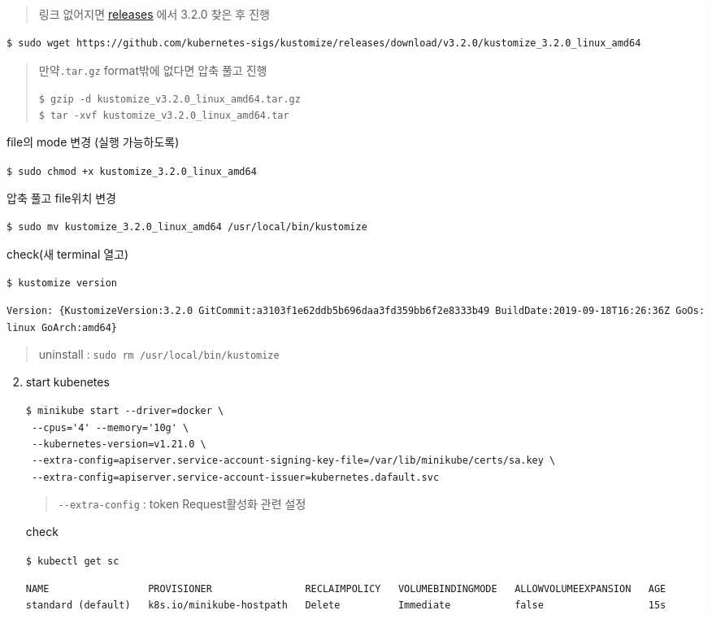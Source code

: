    > 링크 없어지면 [releases](https://github.com/kubernetes-sigs/kustomize/releases?page) 에서 3.2.0 찾은 후 진행

   ```
   $ sudo wget https://github.com/kubernetes-sigs/kustomize/releases/download/v3.2.0/kustomize_3.2.0_linux_amd64
   ```

   > 만약`.tar.gz` format밖에 없다면 압축 풀고 진행
   >
   > ```
   > $ gzip -d kustomize_v3.2.0_linux_amd64.tar.gz
   > $ tar -xvf kustomize_v3.2.0_linux_amd64.tar
   > ```

   file의 mode 변경 (실행 가능하도록)

   ```
   $ sudo chmod +x kustomize_3.2.0_linux_amd64
   ```

   압축 풀고 file위치 변경

   ```
   $ sudo mv kustomize_3.2.0_linux_amd64 /usr/local/bin/kustomize
   ```

   check(새 terminal 열고)

   ```
   $ kustomize version
   ```

   ```
   Version: {KustomizeVersion:3.2.0 GitCommit:a3103f1e62ddb5b696daa3fd359bb6f2e8333b49 BuildDate:2019-09-18T16:26:36Z GoOs:linux GoArch:amd64}
   ```

   > uninstall : `sudo rm /usr/local/bin/kustomize`

2. start kubenetes 

   ```
   $ minikube start --driver=docker \
    --cpus='4' --memory='10g' \
    --kubernetes-version=v1.21.0 \
    --extra-config=apiserver.service-account-signing-key-file=/var/lib/minikube/certs/sa.key \
    --extra-config=apiserver.service-account-issuer=kubernetes.dafault.svc
   ```

   > `--extra-config` : token Request활성화 관련 설정

   check

   ```
   $ kubectl get sc
   ```

   ```
   NAME                 PROVISIONER                RECLAIMPOLICY   VOLUMEBINDINGMODE   ALLOWVOLUMEEXPANSION   AGE
   standard (default)   k8s.io/minikube-hostpath   Delete          Immediate           false                  15s
   
   ```
